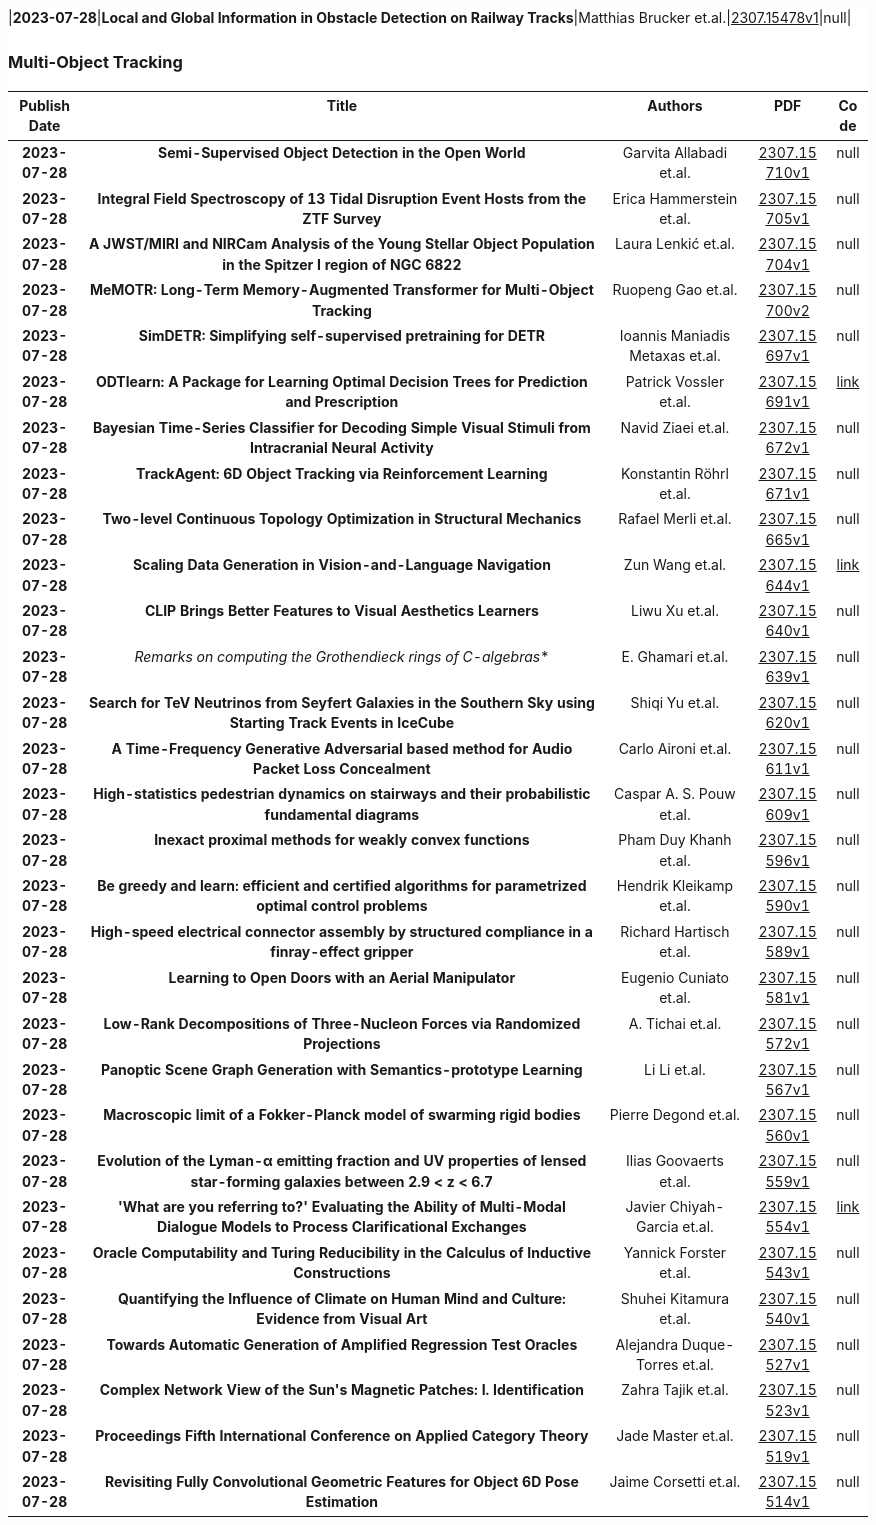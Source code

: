 |**2023-07-28**|**Local and Global Information in Obstacle Detection on Railway Tracks**|Matthias Brucker et.al.|[2307.15478v1](http://arxiv.org/abs/2307.15478v1)|null|

### Multi-Object Tracking
|Publish Date|Title|Authors|PDF|Code|
| :---: | :---: | :---: | :---: | :---: |
|**2023-07-28**|**Semi-Supervised Object Detection in the Open World**|Garvita Allabadi et.al.|[2307.15710v1](http://arxiv.org/abs/2307.15710v1)|null|
|**2023-07-28**|**Integral Field Spectroscopy of 13 Tidal Disruption Event Hosts from the ZTF Survey**|Erica Hammerstein et.al.|[2307.15705v1](http://arxiv.org/abs/2307.15705v1)|null|
|**2023-07-28**|**A JWST/MIRI and NIRCam Analysis of the Young Stellar Object Population in the Spitzer I region of NGC 6822**|Laura Lenkić et.al.|[2307.15704v1](http://arxiv.org/abs/2307.15704v1)|null|
|**2023-07-28**|**MeMOTR: Long-Term Memory-Augmented Transformer for Multi-Object Tracking**|Ruopeng Gao et.al.|[2307.15700v2](http://arxiv.org/abs/2307.15700v2)|null|
|**2023-07-28**|**SimDETR: Simplifying self-supervised pretraining for DETR**|Ioannis Maniadis Metaxas et.al.|[2307.15697v1](http://arxiv.org/abs/2307.15697v1)|null|
|**2023-07-28**|**ODTlearn: A Package for Learning Optimal Decision Trees for Prediction and Prescription**|Patrick Vossler et.al.|[2307.15691v1](http://arxiv.org/abs/2307.15691v1)|[link](https://github.com/d3m-research-group/odtlearn)|
|**2023-07-28**|**Bayesian Time-Series Classifier for Decoding Simple Visual Stimuli from Intracranial Neural Activity**|Navid Ziaei et.al.|[2307.15672v1](http://arxiv.org/abs/2307.15672v1)|null|
|**2023-07-28**|**TrackAgent: 6D Object Tracking via Reinforcement Learning**|Konstantin Röhrl et.al.|[2307.15671v1](http://arxiv.org/abs/2307.15671v1)|null|
|**2023-07-28**|**Two-level Continuous Topology Optimization in Structural Mechanics**|Rafael Merli et.al.|[2307.15665v1](http://arxiv.org/abs/2307.15665v1)|null|
|**2023-07-28**|**Scaling Data Generation in Vision-and-Language Navigation**|Zun Wang et.al.|[2307.15644v1](http://arxiv.org/abs/2307.15644v1)|[link](https://github.com/wz0919/scalevln)|
|**2023-07-28**|**CLIP Brings Better Features to Visual Aesthetics Learners**|Liwu Xu et.al.|[2307.15640v1](http://arxiv.org/abs/2307.15640v1)|null|
|**2023-07-28**|**Remarks on computing the Grothendieck rings of C*-algebras**|E. Ghamari et.al.|[2307.15639v1](http://arxiv.org/abs/2307.15639v1)|null|
|**2023-07-28**|**Search for TeV Neutrinos from Seyfert Galaxies in the Southern Sky using Starting Track Events in IceCube**|Shiqi Yu et.al.|[2307.15620v1](http://arxiv.org/abs/2307.15620v1)|null|
|**2023-07-28**|**A Time-Frequency Generative Adversarial based method for Audio Packet Loss Concealment**|Carlo Aironi et.al.|[2307.15611v1](http://arxiv.org/abs/2307.15611v1)|null|
|**2023-07-28**|**High-statistics pedestrian dynamics on stairways and their probabilistic fundamental diagrams**|Caspar A. S. Pouw et.al.|[2307.15609v1](http://arxiv.org/abs/2307.15609v1)|null|
|**2023-07-28**|**Inexact proximal methods for weakly convex functions**|Pham Duy Khanh et.al.|[2307.15596v1](http://arxiv.org/abs/2307.15596v1)|null|
|**2023-07-28**|**Be greedy and learn: efficient and certified algorithms for parametrized optimal control problems**|Hendrik Kleikamp et.al.|[2307.15590v1](http://arxiv.org/abs/2307.15590v1)|null|
|**2023-07-28**|**High-speed electrical connector assembly by structured compliance in a finray-effect gripper**|Richard Hartisch et.al.|[2307.15589v1](http://arxiv.org/abs/2307.15589v1)|null|
|**2023-07-28**|**Learning to Open Doors with an Aerial Manipulator**|Eugenio Cuniato et.al.|[2307.15581v1](http://arxiv.org/abs/2307.15581v1)|null|
|**2023-07-28**|**Low-Rank Decompositions of Three-Nucleon Forces via Randomized Projections**|A. Tichai et.al.|[2307.15572v1](http://arxiv.org/abs/2307.15572v1)|null|
|**2023-07-28**|**Panoptic Scene Graph Generation with Semantics-prototype Learning**|Li Li et.al.|[2307.15567v1](http://arxiv.org/abs/2307.15567v1)|null|
|**2023-07-28**|**Macroscopic limit of a Fokker-Planck model of swarming rigid bodies**|Pierre Degond et.al.|[2307.15560v1](http://arxiv.org/abs/2307.15560v1)|null|
|**2023-07-28**|**Evolution of the Lyman-α emitting fraction and UV properties of lensed star-forming galaxies between 2.9 < z < 6.7**|Ilias Goovaerts et.al.|[2307.15559v1](http://arxiv.org/abs/2307.15559v1)|null|
|**2023-07-28**|**'What are you referring to?' Evaluating the Ability of Multi-Modal Dialogue Models to Process Clarificational Exchanges**|Javier Chiyah-Garcia et.al.|[2307.15554v1](http://arxiv.org/abs/2307.15554v1)|[link](https://github.com/jchiyah/what-are-you-referring-to)|
|**2023-07-28**|**Oracle Computability and Turing Reducibility in the Calculus of Inductive Constructions**|Yannick Forster et.al.|[2307.15543v1](http://arxiv.org/abs/2307.15543v1)|null|
|**2023-07-28**|**Quantifying the Influence of Climate on Human Mind and Culture: Evidence from Visual Art**|Shuhei Kitamura et.al.|[2307.15540v1](http://arxiv.org/abs/2307.15540v1)|null|
|**2023-07-28**|**Towards Automatic Generation of Amplified Regression Test Oracles**|Alejandra Duque-Torres et.al.|[2307.15527v1](http://arxiv.org/abs/2307.15527v1)|null|
|**2023-07-28**|**Complex Network View of the Sun's Magnetic Patches: I. Identification**|Zahra Tajik et.al.|[2307.15523v1](http://arxiv.org/abs/2307.15523v1)|null|
|**2023-07-28**|**Proceedings Fifth International Conference on Applied Category Theory**|Jade Master et.al.|[2307.15519v1](http://arxiv.org/abs/2307.15519v1)|null|
|**2023-07-28**|**Revisiting Fully Convolutional Geometric Features for Object 6D Pose Estimation**|Jaime Corsetti et.al.|[2307.15514v1](http://arxiv.org/abs/2307.15514v1)|null|
